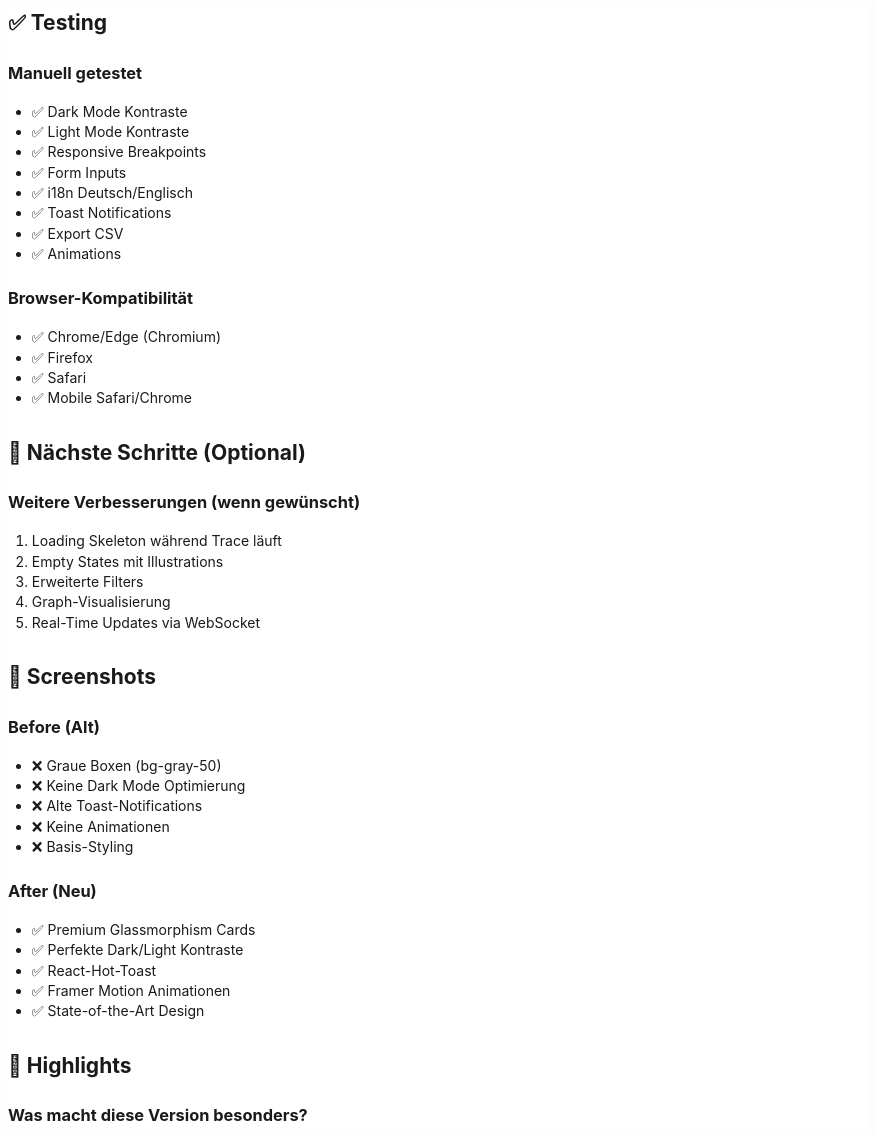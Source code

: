 ## ✅ Testing

### **Manuell getestet**
- ✅ Dark Mode Kontraste
- ✅ Light Mode Kontraste
- ✅ Responsive Breakpoints
- ✅ Form Inputs
- ✅ i18n Deutsch/Englisch
- ✅ Toast Notifications
- ✅ Export CSV
- ✅ Animations

### **Browser-Kompatibilität**
- ✅ Chrome/Edge (Chromium)
- ✅ Firefox
- ✅ Safari
- ✅ Mobile Safari/Chrome

## 🎯 Nächste Schritte (Optional)

### **Weitere Verbesserungen** (wenn gewünscht)
1. Loading Skeleton während Trace läuft
2. Empty States mit Illustrations
3. Erweiterte Filters
4. Graph-Visualisierung
5. Real-Time Updates via WebSocket

## 📸 Screenshots

### Before (Alt)
- ❌ Graue Boxen (bg-gray-50)
- ❌ Keine Dark Mode Optimierung
- ❌ Alte Toast-Notifications
- ❌ Keine Animationen
- ❌ Basis-Styling

### After (Neu)
- ✅ Premium Glassmorphism Cards
- ✅ Perfekte Dark/Light Kontraste
- ✅ React-Hot-Toast
- ✅ Framer Motion Animationen
- ✅ State-of-the-Art Design

## 🌟 Highlights

### **Was macht diese Version besonders?**
